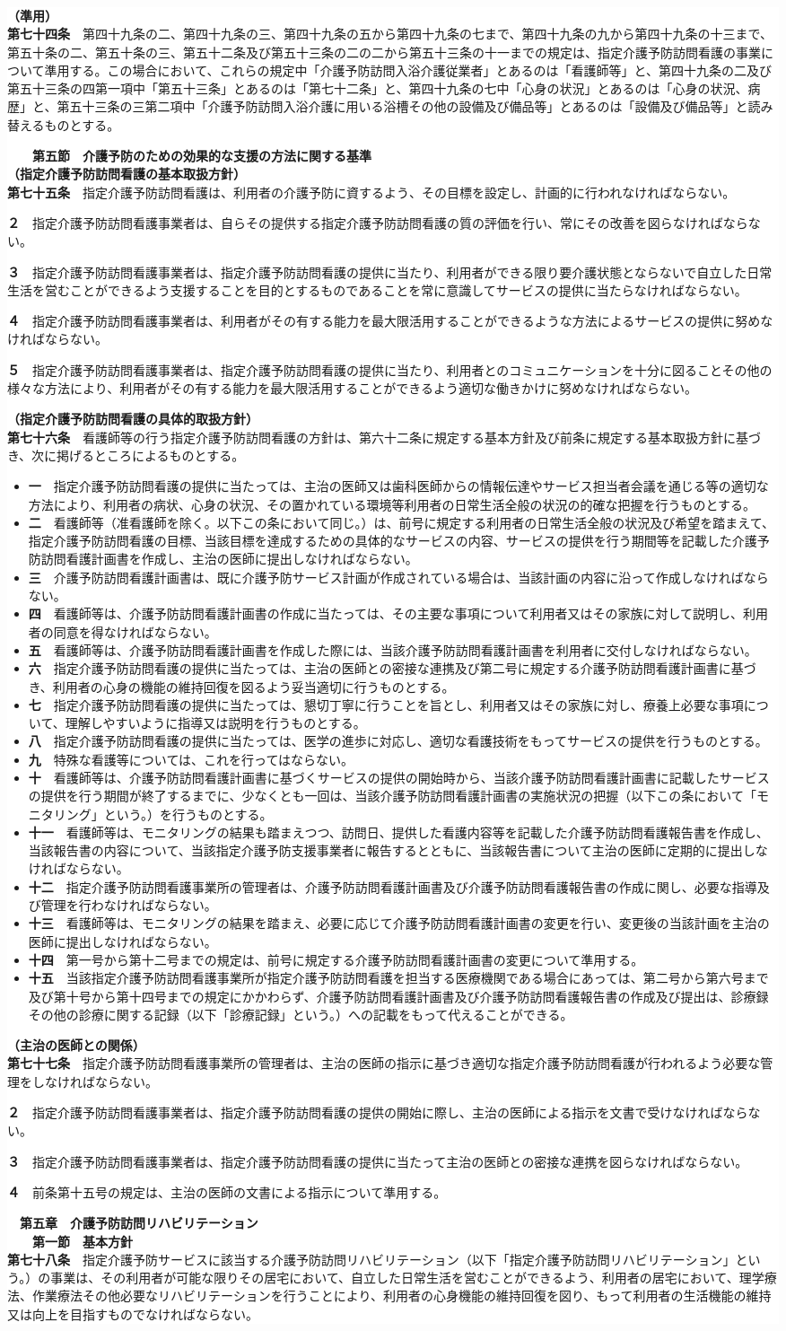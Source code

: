 **（準用）**  
**第七十四条**　第四十九条の二、第四十九条の三、第四十九条の五から第四十九条の七まで、第四十九条の九から第四十九条の十三まで、第五十条の二、第五十条の三、第五十二条及び第五十三条の二の二から第五十三条の十一までの規定は、指定介護予防訪問看護の事業について準用する。この場合において、これらの規定中「介護予防訪問入浴介護従業者」とあるのは「看護師等」と、第四十九条の二及び第五十三条の四第一項中「第五十三条」とあるのは「第七十二条」と、第四十九条の七中「心身の状況」とあるのは「心身の状況、病歴」と、第五十三条の三第二項中「介護予防訪問入浴介護に用いる浴槽その他の設備及び備品等」とあるのは「設備及び備品等」と読み替えるものとする。  
  
&emsp;&emsp;**第五節　介護予防のための効果的な支援の方法に関する基準**  
**（指定介護予防訪問看護の基本取扱方針）**  
**第七十五条**　指定介護予防訪問看護は、利用者の介護予防に資するよう、その目標を設定し、計画的に行われなければならない。  
  
**２**　指定介護予防訪問看護事業者は、自らその提供する指定介護予防訪問看護の質の評価を行い、常にその改善を図らなければならない。  
  
**３**　指定介護予防訪問看護事業者は、指定介護予防訪問看護の提供に当たり、利用者ができる限り要介護状態とならないで自立した日常生活を営むことができるよう支援することを目的とするものであることを常に意識してサービスの提供に当たらなければならない。  
  
**４**　指定介護予防訪問看護事業者は、利用者がその有する能力を最大限活用することができるような方法によるサービスの提供に努めなければならない。  
  
**５**　指定介護予防訪問看護事業者は、指定介護予防訪問看護の提供に当たり、利用者とのコミュニケーションを十分に図ることその他の様々な方法により、利用者がその有する能力を最大限活用することができるよう適切な働きかけに努めなければならない。  
  
**（指定介護予防訪問看護の具体的取扱方針）**  
**第七十六条**　看護師等の行う指定介護予防訪問看護の方針は、第六十二条に規定する基本方針及び前条に規定する基本取扱方針に基づき、次に掲げるところによるものとする。  
* **一**　指定介護予防訪問看護の提供に当たっては、主治の医師又は歯科医師からの情報伝達やサービス担当者会議を通じる等の適切な方法により、利用者の病状、心身の状況、その置かれている環境等利用者の日常生活全般の状況の的確な把握を行うものとする。  
* **二**　看護師等（准看護師を除く。以下この条において同じ。）は、前号に規定する利用者の日常生活全般の状況及び希望を踏まえて、指定介護予防訪問看護の目標、当該目標を達成するための具体的なサービスの内容、サービスの提供を行う期間等を記載した介護予防訪問看護計画書を作成し、主治の医師に提出しなければならない。  
* **三**　介護予防訪問看護計画書は、既に介護予防サービス計画が作成されている場合は、当該計画の内容に沿って作成しなければならない。  
* **四**　看護師等は、介護予防訪問看護計画書の作成に当たっては、その主要な事項について利用者又はその家族に対して説明し、利用者の同意を得なければならない。  
* **五**　看護師等は、介護予防訪問看護計画書を作成した際には、当該介護予防訪問看護計画書を利用者に交付しなければならない。  
* **六**　指定介護予防訪問看護の提供に当たっては、主治の医師との密接な連携及び第二号に規定する介護予防訪問看護計画書に基づき、利用者の心身の機能の維持回復を図るよう妥当適切に行うものとする。  
* **七**　指定介護予防訪問看護の提供に当たっては、懇切丁寧に行うことを旨とし、利用者又はその家族に対し、療養上必要な事項について、理解しやすいように指導又は説明を行うものとする。  
* **八**　指定介護予防訪問看護の提供に当たっては、医学の進歩に対応し、適切な看護技術をもってサービスの提供を行うものとする。  
* **九**　特殊な看護等については、これを行ってはならない。  
* **十**　看護師等は、介護予防訪問看護計画書に基づくサービスの提供の開始時から、当該介護予防訪問看護計画書に記載したサービスの提供を行う期間が終了するまでに、少なくとも一回は、当該介護予防訪問看護計画書の実施状況の把握（以下この条において「モニタリング」という。）を行うものとする。  
* **十一**　看護師等は、モニタリングの結果も踏まえつつ、訪問日、提供した看護内容等を記載した介護予防訪問看護報告書を作成し、当該報告書の内容について、当該指定介護予防支援事業者に報告するとともに、当該報告書について主治の医師に定期的に提出しなければならない。  
* **十二**　指定介護予防訪問看護事業所の管理者は、介護予防訪問看護計画書及び介護予防訪問看護報告書の作成に関し、必要な指導及び管理を行わなければならない。  
* **十三**　看護師等は、モニタリングの結果を踏まえ、必要に応じて介護予防訪問看護計画書の変更を行い、変更後の当該計画を主治の医師に提出しなければならない。  
* **十四**　第一号から第十二号までの規定は、前号に規定する介護予防訪問看護計画書の変更について準用する。  
* **十五**　当該指定介護予防訪問看護事業所が指定介護予防訪問看護を担当する医療機関である場合にあっては、第二号から第六号まで及び第十号から第十四号までの規定にかかわらず、介護予防訪問看護計画書及び介護予防訪問看護報告書の作成及び提出は、診療録その他の診療に関する記録（以下「診療記録」という。）への記載をもって代えることができる。  
  
**（主治の医師との関係）**  
**第七十七条**　指定介護予防訪問看護事業所の管理者は、主治の医師の指示に基づき適切な指定介護予防訪問看護が行われるよう必要な管理をしなければならない。  
  
**２**　指定介護予防訪問看護事業者は、指定介護予防訪問看護の提供の開始に際し、主治の医師による指示を文書で受けなければならない。  
  
**３**　指定介護予防訪問看護事業者は、指定介護予防訪問看護の提供に当たって主治の医師との密接な連携を図らなければならない。  
  
**４**　前条第十五号の規定は、主治の医師の文書による指示について準用する。  
  
&emsp;**第五章　介護予防訪問リハビリテーション**  
&emsp;&emsp;**第一節　基本方針**  
**第七十八条**　指定介護予防サービスに該当する介護予防訪問リハビリテーション（以下「指定介護予防訪問リハビリテーション」という。）の事業は、その利用者が可能な限りその居宅において、自立した日常生活を営むことができるよう、利用者の居宅において、理学療法、作業療法その他必要なリハビリテーションを行うことにより、利用者の心身機能の維持回復を図り、もって利用者の生活機能の維持又は向上を目指すものでなければならない。  
  